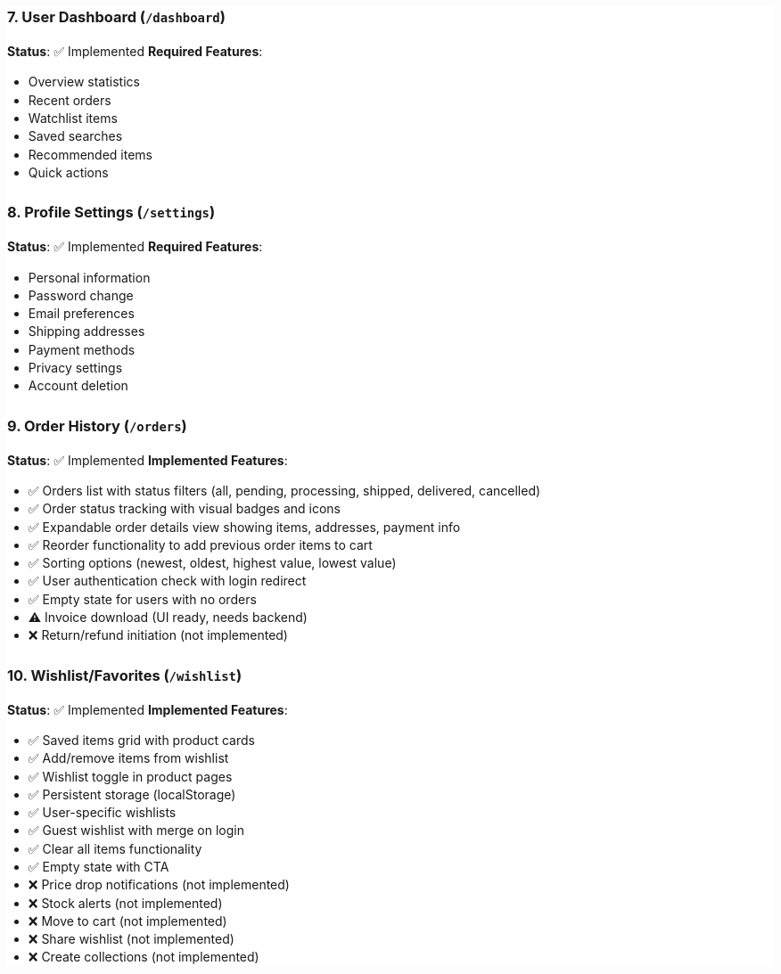 ### 7. User Dashboard (`/dashboard`)
**Status**: ✅ Implemented
**Required Features**:
- Overview statistics
- Recent orders
- Watchlist items
- Saved searches
- Recommended items
- Quick actions

### 8. Profile Settings (`/settings`)
**Status**: ✅ Implemented
**Required Features**:
- Personal information
- Password change
- Email preferences
- Shipping addresses
- Payment methods
- Privacy settings
- Account deletion

### 9. Order History (`/orders`)
**Status**: ✅ Implemented
**Implemented Features**:
- ✅ Orders list with status filters (all, pending, processing, shipped, delivered, cancelled)
- ✅ Order status tracking with visual badges and icons
- ✅ Expandable order details view showing items, addresses, payment info
- ✅ Reorder functionality to add previous order items to cart
- ✅ Sorting options (newest, oldest, highest value, lowest value)
- ✅ User authentication check with login redirect
- ✅ Empty state for users with no orders
- ⚠️ Invoice download (UI ready, needs backend)
- ❌ Return/refund initiation (not implemented)

### 10. Wishlist/Favorites (`/wishlist`)
**Status**: ✅ Implemented
**Implemented Features**:
- ✅ Saved items grid with product cards
- ✅ Add/remove items from wishlist
- ✅ Wishlist toggle in product pages
- ✅ Persistent storage (localStorage)
- ✅ User-specific wishlists
- ✅ Guest wishlist with merge on login
- ✅ Clear all items functionality
- ✅ Empty state with CTA
- ❌ Price drop notifications (not implemented)
- ❌ Stock alerts (not implemented)
- ❌ Move to cart (not implemented)
- ❌ Share wishlist (not implemented)
- ❌ Create collections (not implemented)
